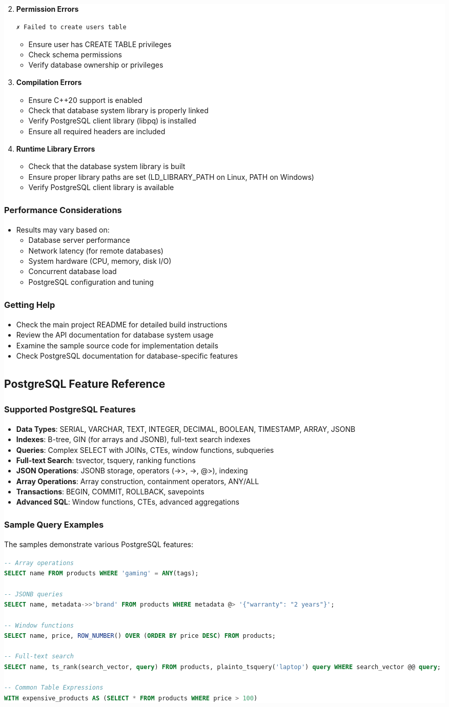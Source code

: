 2. **Permission Errors**
   ```
   ✗ Failed to create users table
   ```
   - Ensure user has CREATE TABLE privileges
   - Check schema permissions
   - Verify database ownership or privileges

3. **Compilation Errors**
   - Ensure C++20 support is enabled
   - Check that database system library is properly linked
   - Verify PostgreSQL client library (libpq) is installed
   - Ensure all required headers are included

4. **Runtime Library Errors**
   - Check that the database system library is built
   - Ensure proper library paths are set (LD_LIBRARY_PATH on Linux, PATH on Windows)
   - Verify PostgreSQL client library is available

### Performance Considerations
- Results may vary based on:
  - Database server performance
  - Network latency (for remote databases)
  - System hardware (CPU, memory, disk I/O)
  - Concurrent database load
  - PostgreSQL configuration and tuning

### Getting Help
- Check the main project README for detailed build instructions
- Review the API documentation for database system usage
- Examine the sample source code for implementation details
- Check PostgreSQL documentation for database-specific features

## PostgreSQL Feature Reference

### Supported PostgreSQL Features
- **Data Types**: SERIAL, VARCHAR, TEXT, INTEGER, DECIMAL, BOOLEAN, TIMESTAMP, ARRAY, JSONB
- **Indexes**: B-tree, GIN (for arrays and JSONB), full-text search indexes
- **Queries**: Complex SELECT with JOINs, CTEs, window functions, subqueries
- **Full-text Search**: tsvector, tsquery, ranking functions
- **JSON Operations**: JSONB storage, operators (->>, ->, @>), indexing
- **Array Operations**: Array construction, containment operators, ANY/ALL
- **Transactions**: BEGIN, COMMIT, ROLLBACK, savepoints
- **Advanced SQL**: Window functions, CTEs, advanced aggregations

### Sample Query Examples
The samples demonstrate various PostgreSQL features:

```sql
-- Array operations
SELECT name FROM products WHERE 'gaming' = ANY(tags);

-- JSONB queries
SELECT name, metadata->>'brand' FROM products WHERE metadata @> '{"warranty": "2 years"}';

-- Window functions
SELECT name, price, ROW_NUMBER() OVER (ORDER BY price DESC) FROM products;

-- Full-text search
SELECT name, ts_rank(search_vector, query) FROM products, plainto_tsquery('laptop') query WHERE search_vector @@ query;

-- Common Table Expressions
WITH expensive_products AS (SELECT * FROM products WHERE price > 100)
```